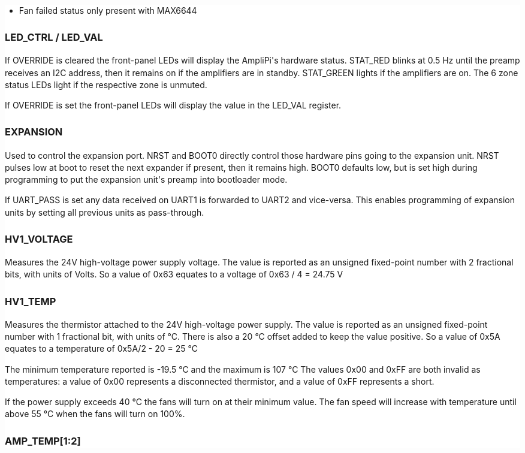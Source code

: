 * Fan failed status only present with MAX6644

### LED_CTRL / LED_VAL

If OVERRIDE is cleared the front-panel LEDs will display the AmpliPi's
hardware status.
STAT_RED blinks at 0.5 Hz until the preamp receives an I2C address,
then it remains on if the amplifiers are in standby.
STAT_GREEN lights if the amplifiers are on.
The 6 zone status LEDs light if the respective zone is unmuted.

If OVERRIDE is set the front-panel LEDs will display the value in the LED_VAL
register.

### EXPANSION

Used to control the expansion port.
NRST and BOOT0 directly control those hardware pins going to the expansion unit.
NRST pulses low at boot to reset the next expander if present,
then it remains high.
BOOT0 defaults low, but is set high during programming to put the
expansion unit's preamp into bootloader mode.

If UART_PASS is set any data received on UART1 is forwarded to UART2 and vice-versa.
This enables programming of expansion units by setting all previous units
as pass-through.

### HV1_VOLTAGE

Measures the 24V high-voltage power supply voltage.
The value is reported as an unsigned fixed-point number with 2 fractional bits,
with units of Volts.
So a value of 0x63 equates to a voltage of 0x63 / 4 = 24.75 V

### HV1_TEMP

Measures the thermistor attached to the 24V high-voltage power supply.
The value is reported as an unsigned fixed-point number with 1 fractional bit,
with units of &deg;C.
There is also a 20 &deg;C offset added to keep the value positive.
So a value of 0x5A equates to a temperature of 0x5A/2 - 20 = 25 &deg;C

The minimum temperature reported is -19.5 &deg;C and the maximum is 107 &deg;C
The values 0x00 and 0xFF are both invalid as temperatures:
a value of 0x00 represents a disconnected thermistor, and
a value of 0xFF represents a short.

If the power supply exceeds 40 &deg;C the fans will turn
on at their minimum value.
The fan speed will increase with temperature until above 55 &deg;C
when the fans will turn on 100%.

### AMP_TEMP[1:2]
